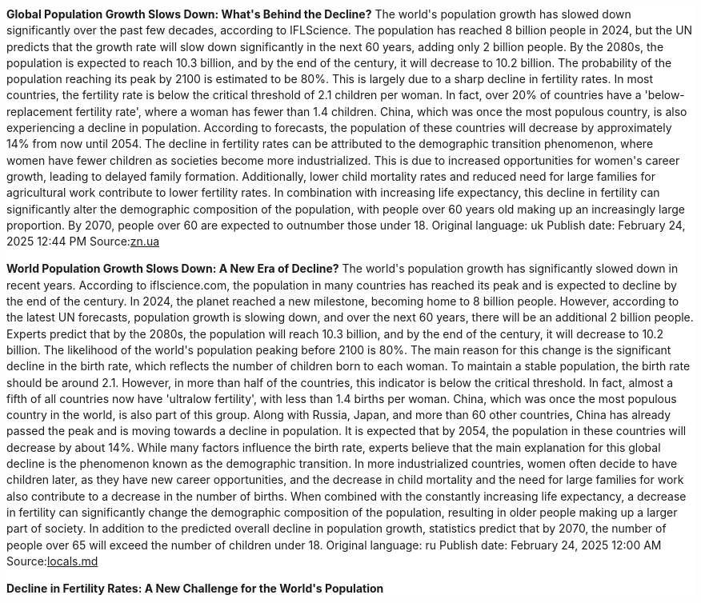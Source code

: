 **Global Population Growth Slows Down: What's Behind the Decline?**
The world's population growth has slowed down significantly over the past few decades, according to IFLScience. The population has reached 8 billion people in 2024, but the UN predicts that the growth rate will slow down significantly in the next 60 years, adding only 2 billion people. By the 2080s, the population is expected to reach 10.3 billion, and by the end of the century, it will decrease to 10.2 billion. The probability of the population reaching its peak by 2100 is estimated to be 80%. This is largely due to a sharp decline in fertility rates. In most countries, the fertility rate is below the critical threshold of 2.1 children per woman. In fact, over 20% of countries have a 'below-replacement fertility rate', where a woman has fewer than 1.4 children. China, which was once the most populous country, is also experiencing a decline in population. According to forecasts, the population of these countries will decrease by approximately 14% from now until 2054. The decline in fertility rates can be attributed to the demographic transition phenomenon, where women have fewer children as societies become more industrialized. This is due to increased opportunities for women's career growth, leading to delayed family formation. Additionally, lower child mortality rates and reduced need for large families for agricultural work contribute to lower fertility rates. In combination with increasing life expectancy, this decline in fertility can significantly alter the demographic composition of the population, with people over 60 years old making up an increasingly large proportion. By 2070, people over 60 are expected to outnumber those under 18.
Original language: uk
Publish date: February 24, 2025 12:44 PM
Source:[zn.ua](https://zn.ua/ukr/TECHNOLOGIES/zrostannja-chiselnosti-naselennja-zemli-strimko-skorochujetsja-u-chomu-prichina.html)

**World Population Growth Slows Down: A New Era of Decline?**
The world's population growth has significantly slowed down in recent years. According to iflscience.com, the population in many countries has reached its peak and is expected to decline by the end of the century. In 2024, the planet reached a new milestone, becoming home to 8 billion people. However, according to the latest UN forecasts, population growth is slowing down, and over the next 60 years, there will be an additional 2 billion people. Experts predict that by the 2080s, the population will reach 10.3 billion, and by the end of the century, it will decrease to 10.2 billion. The likelihood of the world's population peaking before 2100 is 80%. The main reason for this change is the significant decline in the birth rate, which reflects the number of children born to each woman. To maintain a stable population, the birth rate should be around 2.1. However, in more than half of the countries, this indicator is below the critical threshold. In fact, almost a fifth of all countries now have 'ultralow fertility', with less than 1.4 births per woman. China, which was once the most populous country in the world, is also part of this group. Along with Russia, Japan, and more than 60 other countries, China has already passed the peak and is moving towards a decline in population. It is expected that by 2054, the population in these countries will decrease by about 14%. While many factors influence the birth rate, experts believe that the main explanation for this global decline is the phenomenon known as the demographic transition. In more industrialized countries, women often decide to have children later, as they have new career opportunities, and the decrease in child mortality and the need for large families for work also contribute to a decrease in the number of births. When combined with the constantly increasing life expectancy, a decrease in fertility can significantly change the demographic composition of the population, resulting in older people making up a larger part of society. In addition to the predicted overall decline in population growth, statistics predict that by 2070, the number of people over 65 will exceed the number of children under 18.
Original language: ru
Publish date: February 24, 2025 12:00 AM
Source:[locals.md](https://locals.md/2025/rost-mirovogo-naseleniya/)

**Decline in Fertility Rates: A New Challenge for the World's Population**